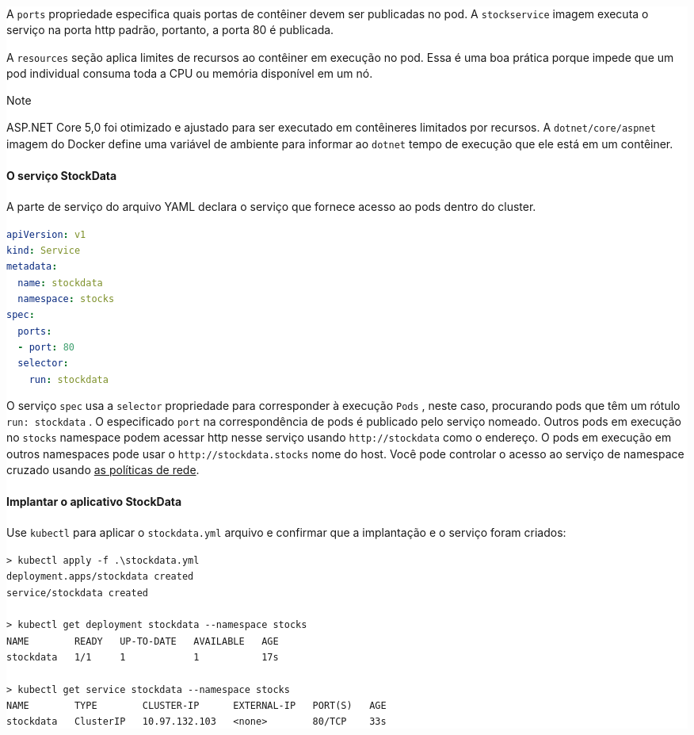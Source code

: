 A `ports` propriedade especifica quais portas de contêiner devem ser publicadas no pod. A `stockservice` imagem executa o serviço na porta http padrão, portanto, a porta 80 é publicada.

A `resources` seção aplica limites de recursos ao contêiner em execução no pod. Essa é uma boa prática porque impede que um pod individual consuma toda a CPU ou memória disponível em um nó.

> [!NOTE]
> ASP.NET Core 5,0 foi otimizado e ajustado para ser executado em contêineres limitados por recursos. A `dotnet/core/aspnet` imagem do Docker define uma variável de ambiente para informar ao `dotnet` tempo de execução que ele está em um contêiner.

#### <a name="the-stockdata-service"></a>O serviço StockData

A parte de serviço do arquivo YAML declara o serviço que fornece acesso ao pods dentro do cluster.

```yaml
apiVersion: v1
kind: Service
metadata:
  name: stockdata
  namespace: stocks
spec:
  ports:
  - port: 80
  selector:
    run: stockdata
```

O serviço `spec` usa a `selector` propriedade para corresponder à execução `Pods` , neste caso, procurando pods que têm um rótulo `run: stockdata` . O especificado `port` na correspondência de pods é publicado pelo serviço nomeado. Outros pods em execução no `stocks` namespace podem acessar http nesse serviço usando `http://stockdata` como o endereço. O pods em execução em outros namespaces pode usar o `http://stockdata.stocks` nome do host. Você pode controlar o acesso ao serviço de namespace cruzado usando [as políticas de rede](https://kubernetes.io/docs/concepts/services-networking/network-policies/).

#### <a name="deploy-the-stockdata-application"></a>Implantar o aplicativo StockData

Use `kubectl` para aplicar o `stockdata.yml` arquivo e confirmar que a implantação e o serviço foram criados:

```console
> kubectl apply -f .\stockdata.yml
deployment.apps/stockdata created
service/stockdata created

> kubectl get deployment stockdata --namespace stocks
NAME        READY   UP-TO-DATE   AVAILABLE   AGE
stockdata   1/1     1            1           17s

> kubectl get service stockdata --namespace stocks
NAME        TYPE        CLUSTER-IP      EXTERNAL-IP   PORT(S)   AGE
stockdata   ClusterIP   10.97.132.103   <none>        80/TCP    33s
```
